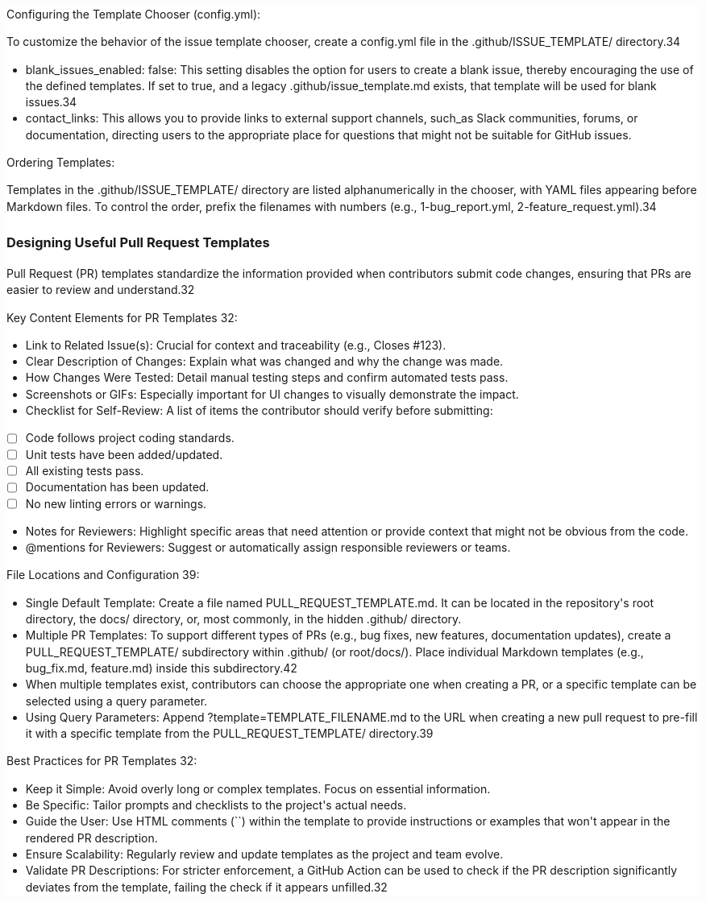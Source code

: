 Configuring the Template Chooser (config.yml):

To customize the behavior of the issue template chooser, create a config.yml file in the .github/ISSUE_TEMPLATE/ directory.34

* blank_issues_enabled: false: This setting disables the option for users to create a blank issue, thereby encouraging the use of the defined templates. If set to true, and a legacy .github/issue_template.md exists, that template will be used for blank issues.34
* contact_links: This allows you to provide links to external support channels, such_as Slack communities, forums, or documentation, directing users to the appropriate place for questions that might not be suitable for GitHub issues.

Ordering Templates:

Templates in the .github/ISSUE_TEMPLATE/ directory are listed alphanumerically in the chooser, with YAML files appearing before Markdown files. To control the order, prefix the filenames with numbers (e.g., 1-bug_report.yml, 2-feature_request.yml).34

### Designing Useful Pull Request Templates

Pull Request (PR) templates standardize the information provided when contributors submit code changes, ensuring that PRs are easier to review and understand.32

Key Content Elements for PR Templates 32:

* Link to Related Issue(s): Crucial for context and traceability (e.g., Closes #123).
* Clear Description of Changes: Explain what was changed and why the change was made.
* How Changes Were Tested: Detail manual testing steps and confirm automated tests pass.
* Screenshots or GIFs: Especially important for UI changes to visually demonstrate the impact.
* Checklist for Self-Review: A list of items the contributor should verify before submitting:

* [ ] Code follows project coding standards.
* [ ] Unit tests have been added/updated.
* [ ] All existing tests pass.
* [ ] Documentation has been updated.
* [ ] No new linting errors or warnings.

* Notes for Reviewers: Highlight specific areas that need attention or provide context that might not be obvious from the code.
* @mentions for Reviewers: Suggest or automatically assign responsible reviewers or teams.

File Locations and Configuration 39:

* Single Default Template: Create a file named PULL_REQUEST_TEMPLATE.md. It can be located in the repository's root directory, the docs/ directory, or, most commonly, in the hidden .github/ directory.
* Multiple PR Templates: To support different types of PRs (e.g., bug fixes, new features, documentation updates), create a PULL_REQUEST_TEMPLATE/ subdirectory within .github/ (or root/docs/). Place individual Markdown templates (e.g., bug_fix.md, feature.md) inside this subdirectory.42
* When multiple templates exist, contributors can choose the appropriate one when creating a PR, or a specific template can be selected using a query parameter.
* Using Query Parameters: Append ?template=TEMPLATE_FILENAME.md to the URL when creating a new pull request to pre-fill it with a specific template from the PULL_REQUEST_TEMPLATE/ directory.39

Best Practices for PR Templates 32:

* Keep it Simple: Avoid overly long or complex templates. Focus on essential information.
* Be Specific: Tailor prompts and checklists to the project's actual needs.
* Guide the User: Use HTML comments (``) within the template to provide instructions or examples that won't appear in the rendered PR description.
* Ensure Scalability: Regularly review and update templates as the project and team evolve.
* Validate PR Descriptions: For stricter enforcement, a GitHub Action can be used to check if the PR description significantly deviates from the template, failing the check if it appears unfilled.32
